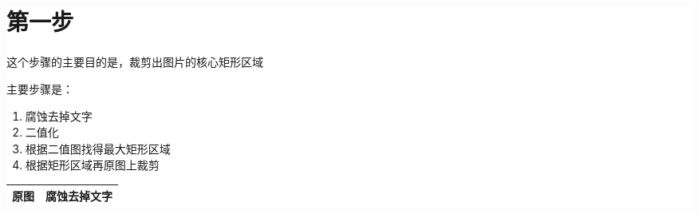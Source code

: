 # 第一步

这个步骤的主要目的是，裁剪出图片的核心矩形区域

主要步骤是：

1. 腐蚀去掉文字
2. 二值化
3. 根据二值图找得最大矩形区域
4. 根据矩形区域再原图上裁剪

|原图|腐蚀去掉文字|
|:---------:|:---------:|